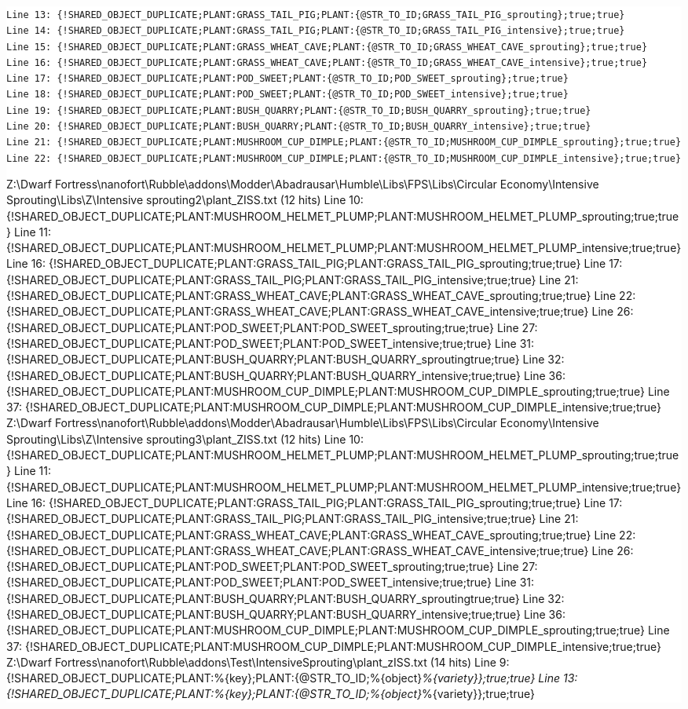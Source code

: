 	Line 13: {!SHARED_OBJECT_DUPLICATE;PLANT:GRASS_TAIL_PIG;PLANT:{@STR_TO_ID;GRASS_TAIL_PIG_sprouting};true;true}
	Line 14: {!SHARED_OBJECT_DUPLICATE;PLANT:GRASS_TAIL_PIG;PLANT:{@STR_TO_ID;GRASS_TAIL_PIG_intensive};true;true}
	Line 15: {!SHARED_OBJECT_DUPLICATE;PLANT:GRASS_WHEAT_CAVE;PLANT:{@STR_TO_ID;GRASS_WHEAT_CAVE_sprouting};true;true}
	Line 16: {!SHARED_OBJECT_DUPLICATE;PLANT:GRASS_WHEAT_CAVE;PLANT:{@STR_TO_ID;GRASS_WHEAT_CAVE_intensive};true;true}
	Line 17: {!SHARED_OBJECT_DUPLICATE;PLANT:POD_SWEET;PLANT:{@STR_TO_ID;POD_SWEET_sprouting};true;true}
	Line 18: {!SHARED_OBJECT_DUPLICATE;PLANT:POD_SWEET;PLANT:{@STR_TO_ID;POD_SWEET_intensive};true;true}
	Line 19: {!SHARED_OBJECT_DUPLICATE;PLANT:BUSH_QUARRY;PLANT:{@STR_TO_ID;BUSH_QUARRY_sprouting};true;true}
	Line 20: {!SHARED_OBJECT_DUPLICATE;PLANT:BUSH_QUARRY;PLANT:{@STR_TO_ID;BUSH_QUARRY_intensive};true;true}
	Line 21: {!SHARED_OBJECT_DUPLICATE;PLANT:MUSHROOM_CUP_DIMPLE;PLANT:{@STR_TO_ID;MUSHROOM_CUP_DIMPLE_sprouting};true;true}
	Line 22: {!SHARED_OBJECT_DUPLICATE;PLANT:MUSHROOM_CUP_DIMPLE;PLANT:{@STR_TO_ID;MUSHROOM_CUP_DIMPLE_intensive};true;true}
  Z:\Dwarf Fortress\nanofort\Rubble\addons\Modder\Abadrausar\Humble\Libs\FPS\Libs\Circular Economy\Intensive Sprouting\Libs\Z\Intensive sprouting2\plant_ZISS.txt (12 hits)
	Line 10: {!SHARED_OBJECT_DUPLICATE;PLANT:MUSHROOM_HELMET_PLUMP;PLANT:MUSHROOM_HELMET_PLUMP_sprouting;true;true}
	Line 11: {!SHARED_OBJECT_DUPLICATE;PLANT:MUSHROOM_HELMET_PLUMP;PLANT:MUSHROOM_HELMET_PLUMP_intensive;true;true}
	Line 16: {!SHARED_OBJECT_DUPLICATE;PLANT:GRASS_TAIL_PIG;PLANT:GRASS_TAIL_PIG_sprouting;true;true}
	Line 17: {!SHARED_OBJECT_DUPLICATE;PLANT:GRASS_TAIL_PIG;PLANT:GRASS_TAIL_PIG_intensive;true;true}
	Line 21: {!SHARED_OBJECT_DUPLICATE;PLANT:GRASS_WHEAT_CAVE;PLANT:GRASS_WHEAT_CAVE_sprouting;true;true}
	Line 22: {!SHARED_OBJECT_DUPLICATE;PLANT:GRASS_WHEAT_CAVE;PLANT:GRASS_WHEAT_CAVE_intensive;true;true}
	Line 26: {!SHARED_OBJECT_DUPLICATE;PLANT:POD_SWEET;PLANT:POD_SWEET_sprouting;true;true}
	Line 27: {!SHARED_OBJECT_DUPLICATE;PLANT:POD_SWEET;PLANT:POD_SWEET_intensive;true;true}
	Line 31: {!SHARED_OBJECT_DUPLICATE;PLANT:BUSH_QUARRY;PLANT:BUSH_QUARRY_sproutingtrue;true}
	Line 32: {!SHARED_OBJECT_DUPLICATE;PLANT:BUSH_QUARRY;PLANT:BUSH_QUARRY_intensive;true;true}
	Line 36: {!SHARED_OBJECT_DUPLICATE;PLANT:MUSHROOM_CUP_DIMPLE;PLANT:MUSHROOM_CUP_DIMPLE_sprouting;true;true}
	Line 37: {!SHARED_OBJECT_DUPLICATE;PLANT:MUSHROOM_CUP_DIMPLE;PLANT:MUSHROOM_CUP_DIMPLE_intensive;true;true}
  Z:\Dwarf Fortress\nanofort\Rubble\addons\Modder\Abadrausar\Humble\Libs\FPS\Libs\Circular Economy\Intensive Sprouting\Libs\Z\Intensive sprouting3\plant_ZISS.txt (12 hits)
	Line 10: {!SHARED_OBJECT_DUPLICATE;PLANT:MUSHROOM_HELMET_PLUMP;PLANT:MUSHROOM_HELMET_PLUMP_sprouting;true;true}
	Line 11: {!SHARED_OBJECT_DUPLICATE;PLANT:MUSHROOM_HELMET_PLUMP;PLANT:MUSHROOM_HELMET_PLUMP_intensive;true;true}
	Line 16: {!SHARED_OBJECT_DUPLICATE;PLANT:GRASS_TAIL_PIG;PLANT:GRASS_TAIL_PIG_sprouting;true;true}
	Line 17: {!SHARED_OBJECT_DUPLICATE;PLANT:GRASS_TAIL_PIG;PLANT:GRASS_TAIL_PIG_intensive;true;true}
	Line 21: {!SHARED_OBJECT_DUPLICATE;PLANT:GRASS_WHEAT_CAVE;PLANT:GRASS_WHEAT_CAVE_sprouting;true;true}
	Line 22: {!SHARED_OBJECT_DUPLICATE;PLANT:GRASS_WHEAT_CAVE;PLANT:GRASS_WHEAT_CAVE_intensive;true;true}
	Line 26: {!SHARED_OBJECT_DUPLICATE;PLANT:POD_SWEET;PLANT:POD_SWEET_sprouting;true;true}
	Line 27: {!SHARED_OBJECT_DUPLICATE;PLANT:POD_SWEET;PLANT:POD_SWEET_intensive;true;true}
	Line 31: {!SHARED_OBJECT_DUPLICATE;PLANT:BUSH_QUARRY;PLANT:BUSH_QUARRY_sproutingtrue;true}
	Line 32: {!SHARED_OBJECT_DUPLICATE;PLANT:BUSH_QUARRY;PLANT:BUSH_QUARRY_intensive;true;true}
	Line 36: {!SHARED_OBJECT_DUPLICATE;PLANT:MUSHROOM_CUP_DIMPLE;PLANT:MUSHROOM_CUP_DIMPLE_sprouting;true;true}
	Line 37: {!SHARED_OBJECT_DUPLICATE;PLANT:MUSHROOM_CUP_DIMPLE;PLANT:MUSHROOM_CUP_DIMPLE_intensive;true;true}
  Z:\Dwarf Fortress\nanofort\Rubble\addons\Test\IntensiveSprouting\plant_zISS.txt (14 hits)
	Line 9: 	{!SHARED_OBJECT_DUPLICATE;PLANT:%{key};PLANT:{@STR_TO_ID;%{object}_%{variety}};true;true}
	Line 13: 	{!SHARED_OBJECT_DUPLICATE;PLANT:%{key};PLANT:{@STR_TO_ID;%{object}_%{variety}};true;true}